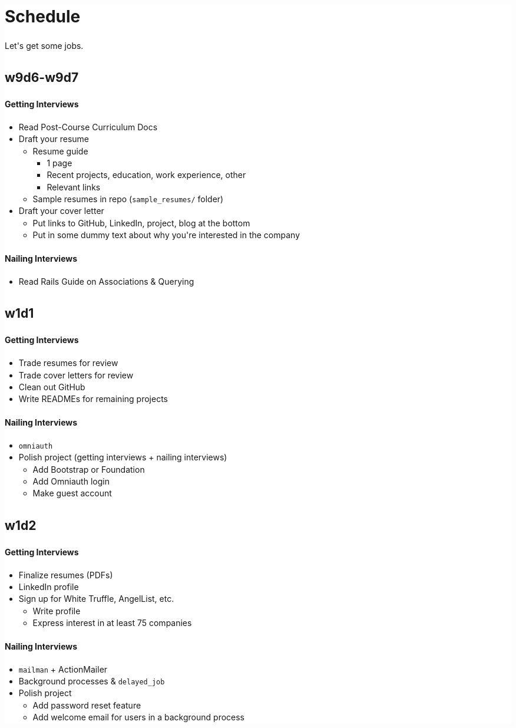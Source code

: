 # Schedule

Let's get some jobs.

## w9d6-w9d7

#### Getting Interviews
  * Read Post-Course Curriculum Docs
  * Draft your resume
    * Resume guide
      * 1 page
      * Recent projects, education, work
        experience, other
      * Relevant links
    * Sample resumes in repo (`sample_resumes/` folder)
  * Draft your cover letter
    * Put links to GitHub, LinkedIn, project, blog at the bottom
    * Put in some dummy text about why you're interested in the company

#### Nailing Interviews
  * Read Rails Guide on Associations & Querying

## w1d1

#### Getting Interviews
  * Trade resumes for review
  * Trade cover letters for review
  * Clean out GitHub
  * Write READMEs for remaining projects

#### Nailing Interviews
  * `omniauth`
  * Polish project (getting interviews + nailing interviews)
    * Add Bootstrap or Foundation
    * Add Omniauth login
    * Make guest account

## w1d2

#### Getting Interviews
  * Finalize resumes (PDFs)
  * LinkedIn profile
  * Sign up for White Truffle, AngelList, etc.
    * Write profile
    * Express interest in at least 75 companies

#### Nailing Interviews
  * `mailman` + ActionMailer
  * Background processes & `delayed_job`
  * Polish project
    * Add password reset feature
    * Add welcome email for users in a background process
